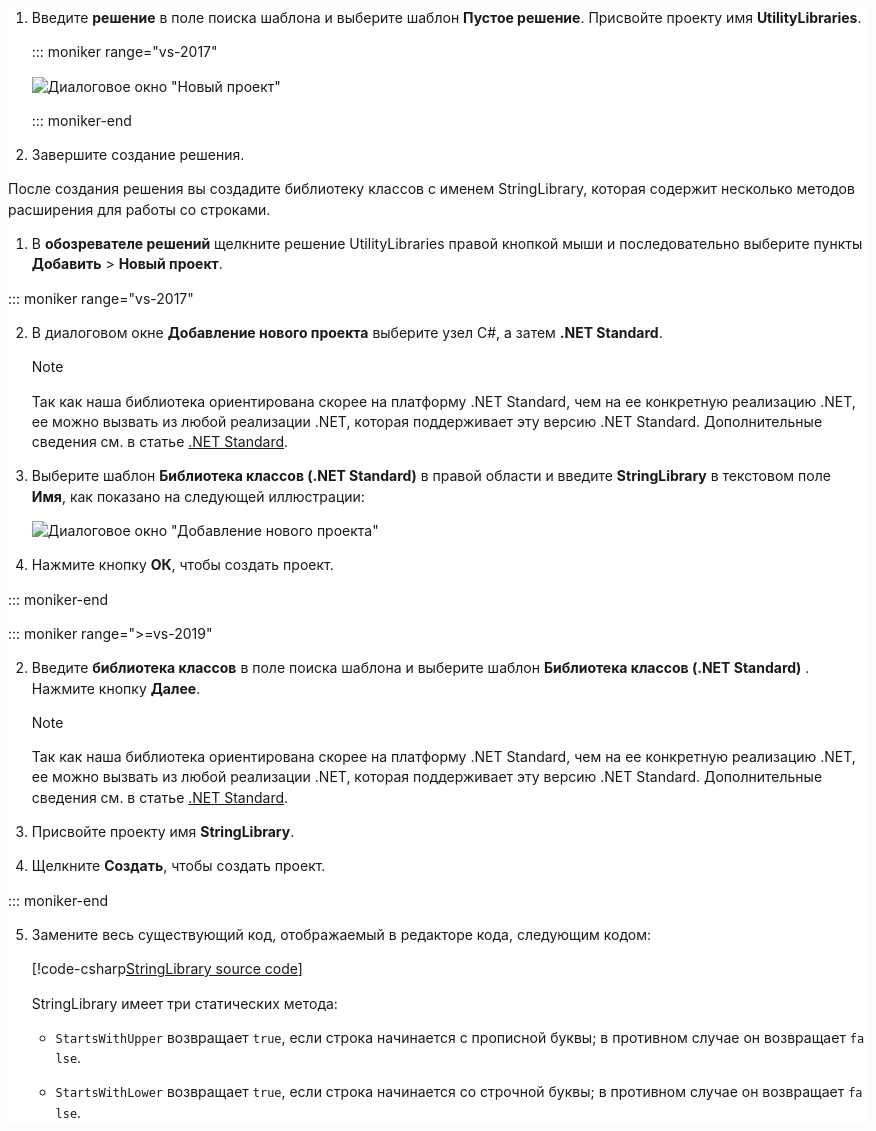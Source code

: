 1. Введите **решение** в поле поиска шаблона и выберите шаблон **Пустое решение**. Присвойте проекту имя **UtilityLibraries**.

   ::: moniker range="vs-2017"

   ![Диалоговое окно "Новый проект"](./media/lut-start/new-solution.png)

   ::: moniker-end

1. Завершите создание решения.

После создания решения вы создадите библиотеку классов с именем StringLibrary, которая содержит несколько методов расширения для работы со строками.

1. В **обозревателе решений** щелкните решение UtilityLibraries правой кнопкой мыши и последовательно выберите пункты **Добавить** > **Новый проект**.

::: moniker range="vs-2017"

2. В диалоговом окне **Добавление нового проекта** выберите узел C#, а затем **.NET Standard**.

   > [!NOTE]
   > Так как наша библиотека ориентирована скорее на платформу .NET Standard, чем на ее конкретную реализацию .NET, ее можно вызвать из любой реализации .NET, которая поддерживает эту версию .NET Standard. Дополнительные сведения см. в статье [.NET Standard](/dotnet/standard/net-standard).

3. Выберите шаблон **Библиотека классов (.NET Standard)** в правой области и введите **StringLibrary** в текстовом поле **Имя**, как показано на следующей иллюстрации:

   ![Диалоговое окно "Добавление нового проекта"](./media/lut-start/add-project-cs.png)

4. Нажмите кнопку **ОК**, чтобы создать проект.

::: moniker-end

::: moniker range=">=vs-2019"

2. Введите **библиотека классов** в поле поиска шаблона и выберите шаблон **Библиотека классов (.NET Standard)** . Нажмите кнопку **Далее**.

   > [!NOTE]
   > Так как наша библиотека ориентирована скорее на платформу .NET Standard, чем на ее конкретную реализацию .NET, ее можно вызвать из любой реализации .NET, которая поддерживает эту версию .NET Standard. Дополнительные сведения см. в статье [.NET Standard](/dotnet/standard/net-standard).

3. Присвойте проекту имя **StringLibrary**.

4. Щелкните **Создать**, чтобы создать проект.

::: moniker-end

5. Замените весь существующий код, отображаемый в редакторе кода, следующим кодом:

   [!code-csharp[StringLibrary source code](samples/csharp/utilitylibraries/stringlibrary/class1.cs)]

   StringLibrary имеет три статических метода:

   - `StartsWithUpper` возвращает `true`, если строка начинается с прописной буквы; в противном случае он возвращает `false`.

   - `StartsWithLower` возвращает `true`, если строка начинается со строчной буквы; в противном случае он возвращает `false`.
